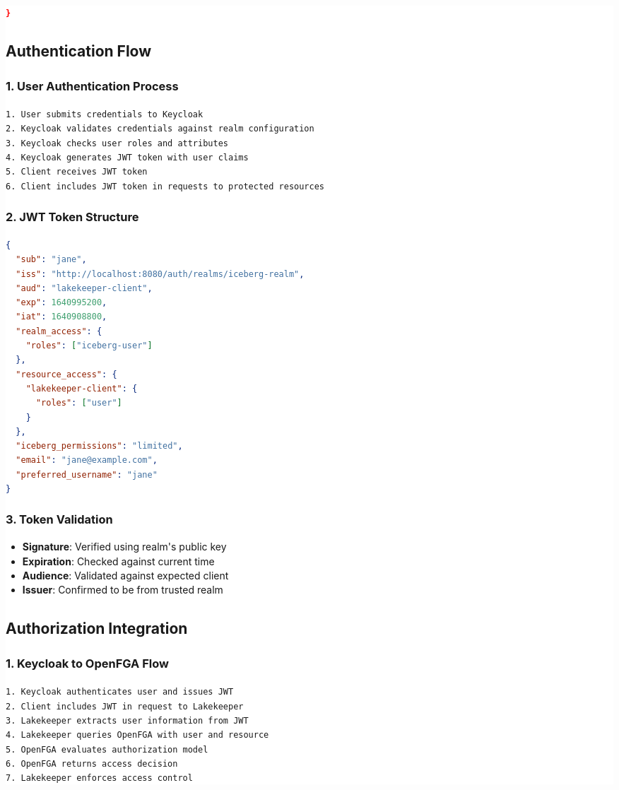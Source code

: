 ```json
}
```

## Authentication Flow

### 1. User Authentication Process
```
1. User submits credentials to Keycloak
2. Keycloak validates credentials against realm configuration
3. Keycloak checks user roles and attributes
4. Keycloak generates JWT token with user claims
5. Client receives JWT token
6. Client includes JWT token in requests to protected resources
```

### 2. JWT Token Structure
```json
{
  "sub": "jane",
  "iss": "http://localhost:8080/auth/realms/iceberg-realm",
  "aud": "lakekeeper-client",
  "exp": 1640995200,
  "iat": 1640908800,
  "realm_access": {
    "roles": ["iceberg-user"]
  },
  "resource_access": {
    "lakekeeper-client": {
      "roles": ["user"]
    }
  },
  "iceberg_permissions": "limited",
  "email": "jane@example.com",
  "preferred_username": "jane"
}
```

### 3. Token Validation
- **Signature**: Verified using realm's public key
- **Expiration**: Checked against current time
- **Audience**: Validated against expected client
- **Issuer**: Confirmed to be from trusted realm

## Authorization Integration

### 1. Keycloak to OpenFGA Flow
```
1. Keycloak authenticates user and issues JWT
2. Client includes JWT in request to Lakekeeper
3. Lakekeeper extracts user information from JWT
4. Lakekeeper queries OpenFGA with user and resource
5. OpenFGA evaluates authorization model
6. OpenFGA returns access decision
7. Lakekeeper enforces access control
```
